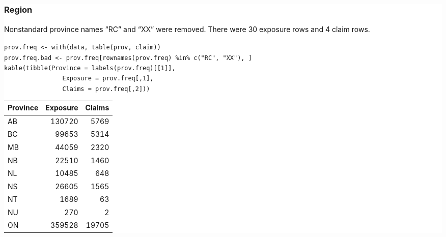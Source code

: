 </div>
<div id="region" class="section level3">
<h3>Region</h3>
<p>Nonstandard province names “RC” and “XX” were removed. There were 30 exposure rows and 4 claim rows.</p>
<pre class="r"><code>prov.freq &lt;- with(data, table(prov, claim))
prov.freq.bad &lt;- prov.freq[rownames(prov.freq) %in% c(&quot;RC&quot;, &quot;XX&quot;), ]
kable(tibble(Province = labels(prov.freq)[[1]], 
                Exposure = prov.freq[,1],
                Claims = prov.freq[,2]))</code></pre>
<table>
<thead>
<tr class="header">
<th align="left">Province</th>
<th align="right">Exposure</th>
<th align="right">Claims</th>
</tr>
</thead>
<tbody>
<tr class="odd">
<td align="left">AB</td>
<td align="right">130720</td>
<td align="right">5769</td>
</tr>
<tr class="even">
<td align="left">BC</td>
<td align="right">99653</td>
<td align="right">5314</td>
</tr>
<tr class="odd">
<td align="left">MB</td>
<td align="right">44059</td>
<td align="right">2320</td>
</tr>
<tr class="even">
<td align="left">NB</td>
<td align="right">22510</td>
<td align="right">1460</td>
</tr>
<tr class="odd">
<td align="left">NL</td>
<td align="right">10485</td>
<td align="right">648</td>
</tr>
<tr class="even">
<td align="left">NS</td>
<td align="right">26605</td>
<td align="right">1565</td>
</tr>
<tr class="odd">
<td align="left">NT</td>
<td align="right">1689</td>
<td align="right">63</td>
</tr>
<tr class="even">
<td align="left">NU</td>
<td align="right">270</td>
<td align="right">2</td>
</tr>
<tr class="odd">
<td align="left">ON</td>
<td align="right">359528</td>
<td align="right">19705</td>
</tr>